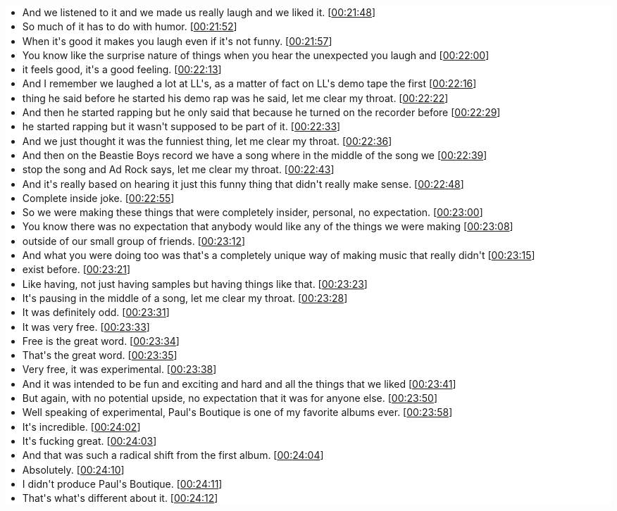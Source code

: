 *  And we listened to it and we made us really laugh and we liked it. [[00:21:48](https://www.youtube.com/watch?v=uFiR3nVtYKY&t=1308.1s)]
*  So much of it has to do with humor. [[00:21:52](https://www.youtube.com/watch?v=uFiR3nVtYKY&t=1312.26s)]
*  When it's good it makes you laugh even if it's not funny. [[00:21:57](https://www.youtube.com/watch?v=uFiR3nVtYKY&t=1317.08s)]
*  You know like the surprise nature of things when you hear the unexpected you laugh and [[00:22:00](https://www.youtube.com/watch?v=uFiR3nVtYKY&t=1320.82s)]
*  it feels good, it's a good feeling. [[00:22:13](https://www.youtube.com/watch?v=uFiR3nVtYKY&t=1333.4199999999998s)]
*  And I remember we laughed a lot at LL's, as a matter of fact on LL's demo tape the first [[00:22:16](https://www.youtube.com/watch?v=uFiR3nVtYKY&t=1336.4199999999998s)]
*  thing he said before he started his demo rap was he said, let me clear my throat. [[00:22:22](https://www.youtube.com/watch?v=uFiR3nVtYKY&t=1342.22s)]
*  And then he started rapping but he only said that because he turned on the recorder before [[00:22:29](https://www.youtube.com/watch?v=uFiR3nVtYKY&t=1349.38s)]
*  he started rapping but it wasn't supposed to be part of it. [[00:22:33](https://www.youtube.com/watch?v=uFiR3nVtYKY&t=1353.66s)]
*  And we just thought it was the funniest thing, let me clear my throat. [[00:22:36](https://www.youtube.com/watch?v=uFiR3nVtYKY&t=1356.8200000000002s)]
*  And then on the Beastie Boys record we have a song where in the middle of the song we [[00:22:39](https://www.youtube.com/watch?v=uFiR3nVtYKY&t=1359.22s)]
*  stop the song and Ad Rock says, let me clear my throat. [[00:22:43](https://www.youtube.com/watch?v=uFiR3nVtYKY&t=1363.38s)]
*  And it's really based on hearing it just this funny thing that didn't really make sense. [[00:22:48](https://www.youtube.com/watch?v=uFiR3nVtYKY&t=1368.66s)]
*  Complete inside joke. [[00:22:55](https://www.youtube.com/watch?v=uFiR3nVtYKY&t=1375.38s)]
*  So we were making these things that were completely insider, personal, no expectation. [[00:23:00](https://www.youtube.com/watch?v=uFiR3nVtYKY&t=1380.3000000000002s)]
*  You know there was no expectation that anybody would like any of the things we were making [[00:23:08](https://www.youtube.com/watch?v=uFiR3nVtYKY&t=1388.46s)]
*  outside of our small group of friends. [[00:23:12](https://www.youtube.com/watch?v=uFiR3nVtYKY&t=1392.8600000000001s)]
*  And what you were doing too was that's a completely unique way of making music that really didn't [[00:23:15](https://www.youtube.com/watch?v=uFiR3nVtYKY&t=1395.66s)]
*  exist before. [[00:23:21](https://www.youtube.com/watch?v=uFiR3nVtYKY&t=1401.8000000000002s)]
*  Like having, not just having samples but having things like that. [[00:23:23](https://www.youtube.com/watch?v=uFiR3nVtYKY&t=1403.58s)]
*  It's pausing in the middle of a song, let me clear my throat. [[00:23:28](https://www.youtube.com/watch?v=uFiR3nVtYKY&t=1408.02s)]
*  It was definitely odd. [[00:23:31](https://www.youtube.com/watch?v=uFiR3nVtYKY&t=1411.98s)]
*  It was very free. [[00:23:33](https://www.youtube.com/watch?v=uFiR3nVtYKY&t=1413.6999999999998s)]
*  Free is the great word. [[00:23:34](https://www.youtube.com/watch?v=uFiR3nVtYKY&t=1414.6999999999998s)]
*  That's the great word. [[00:23:35](https://www.youtube.com/watch?v=uFiR3nVtYKY&t=1415.6999999999998s)]
*  Very free, it was experimental. [[00:23:38](https://www.youtube.com/watch?v=uFiR3nVtYKY&t=1418.12s)]
*  And it was intended to be fun and exciting and hard and all the things that we liked [[00:23:41](https://www.youtube.com/watch?v=uFiR3nVtYKY&t=1421.3s)]
*  But again, with no potential upside, no expectation that it was for anyone else. [[00:23:50](https://www.youtube.com/watch?v=uFiR3nVtYKY&t=1430.98s)]
*  Well speaking of experimental, Paul's Boutique is one of my favorite albums ever. [[00:23:58](https://www.youtube.com/watch?v=uFiR3nVtYKY&t=1438.5s)]
*  It's incredible. [[00:24:02](https://www.youtube.com/watch?v=uFiR3nVtYKY&t=1442.26s)]
*  It's fucking great. [[00:24:03](https://www.youtube.com/watch?v=uFiR3nVtYKY&t=1443.26s)]
*  And that was such a radical shift from the first album. [[00:24:04](https://www.youtube.com/watch?v=uFiR3nVtYKY&t=1444.98s)]
*  Absolutely. [[00:24:10](https://www.youtube.com/watch?v=uFiR3nVtYKY&t=1450.1799999999998s)]
*  I didn't produce Paul's Boutique. [[00:24:11](https://www.youtube.com/watch?v=uFiR3nVtYKY&t=1451.1799999999998s)]
*  That's what's different about it. [[00:24:12](https://www.youtube.com/watch?v=uFiR3nVtYKY&t=1452.6599999999999s)]